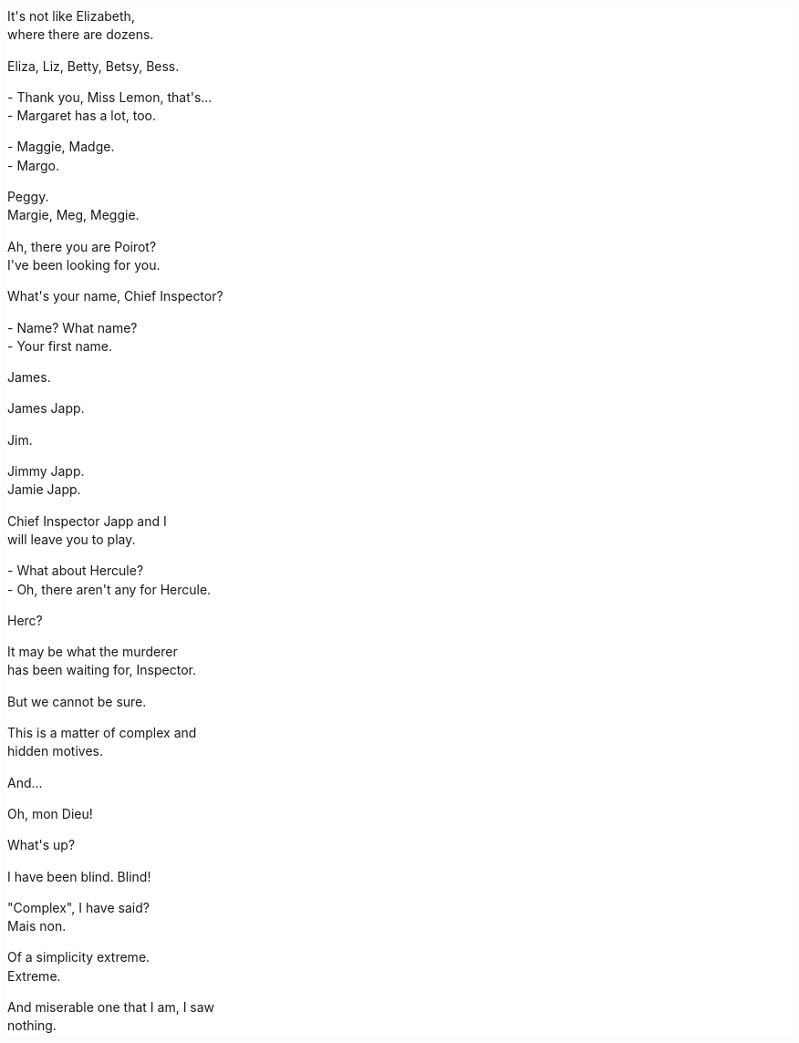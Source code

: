 It's not like Elizabeth,  
where there are dozens.

Eliza, Liz, Betty, Betsy, Bess.

\- Thank you, Miss Lemon, that's...  
\- Margaret has a lot, too.

\- Maggie, Madge.  
\- Margo.

Peggy.  
Margie, Meg, Meggie.

Ah, there you are Poirot?  
I've been looking for you.

What's your name, Chief Inspector?

\- Name? What name?  
\- Your first name.

James.

James Japp.

Jim.

Jimmy Japp.  
Jamie Japp.

Chief Inspector Japp and I  
will leave you to play.

\- What about Hercule?  
\- Oh, there aren't any for Hercule.

Herc?

It may be what the murderer  
has been waiting for, Inspector.

But we cannot be sure.

This is a matter of complex and  
hidden motives.

And...

Oh, mon Dieu!

What's up?

I have been blind. Blind!

"Complex", I have said?  
Mais non.

Of a simplicity extreme.  
Extreme.

And miserable one that I am, I saw  
nothing.
